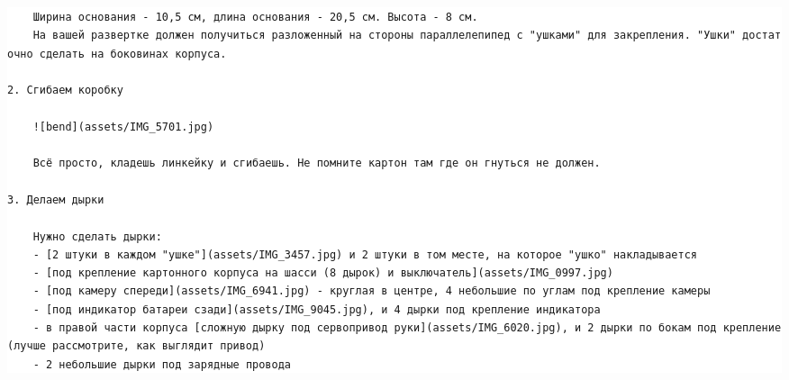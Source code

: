         Ширина основания - 10,5 см, длина основания - 20,5 см. Высота - 8 см.
        На вашей развертке должен получиться разложенный на стороны параллелепипед с "ушками" для закрепления. "Ушки" достаточно сделать на боковинах корпуса.

    2. Сгибаем коробку

        ![bend](assets/IMG_5701.jpg)

        Всё просто, кладешь линкейку и сгибаешь. Не помните картон там где он гнуться не должен.

    3. Делаем дырки

        Нужно сделать дырки:
        - [2 штуки в каждом "ушке"](assets/IMG_3457.jpg) и 2 штуки в том месте, на которое "ушко" накладывается
        - [под крепление картонного корпуса на шасси (8 дырок) и выключатель](assets/IMG_0997.jpg)
        - [под камеру спереди](assets/IMG_6941.jpg) - круглая в центре, 4 небольшие по углам под крепление камеры
        - [под индикатор батареи сзади](assets/IMG_9045.jpg), и 4 дырки под крепление индикатора
        - в правой части корпуса [сложную дырку под сервопривод руки](assets/IMG_6020.jpg), и 2 дырки по бокам под крепление (лучше рассмотрите, как выглядит привод)
        - 2 небольшие дырки под зарядные провода
